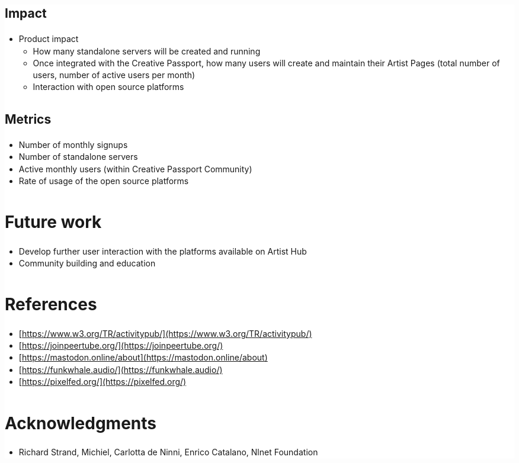 ## Impact

- Product impact
    - How many standalone servers will be created and running
    - Once integrated with the Creative Passport, how many users will create and maintain their Artist Pages (total number of users, number of active users per month)
    - Interaction with open source platforms

## Metrics

- Number of monthly signups
- Number of standalone servers
- Active monthly users (within Creative Passport Community)
- Rate of usage of the open source platforms

# Future work

- Develop further user interaction with the platforms available on Artist Hub
- Community building and education

# References

- [https://www.w3.org/TR/activitypub/](https://www.w3.org/TR/activitypub/)
- [https://joinpeertube.org/](https://joinpeertube.org/)
- [https://mastodon.online/about](https://mastodon.online/about)
- [https://funkwhale.audio/](https://funkwhale.audio/)
- [https://pixelfed.org/](https://pixelfed.org/)

# Acknowledgments

- Richard Strand, Michiel, Carlotta de Ninni, Enrico Catalano, Nlnet Foundation
